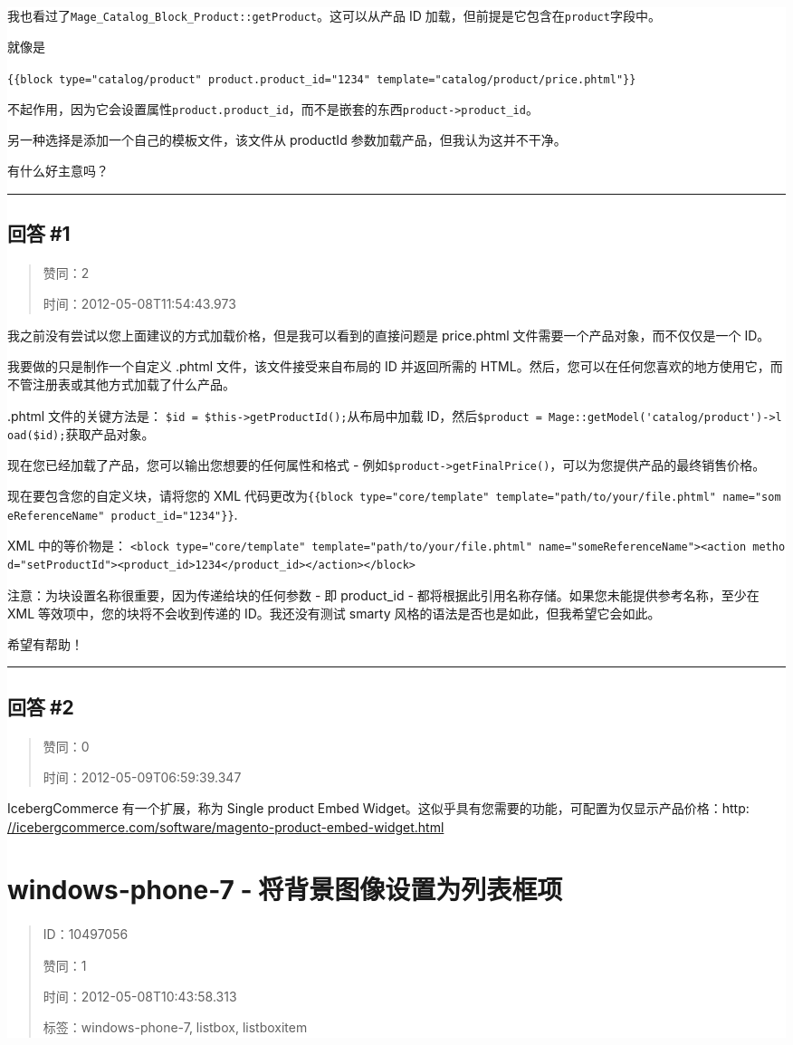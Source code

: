我也看过了`Mage_Catalog_Block_Product::getProduct`。这可以从产品 ID 加载，但前提是它包含在`product`字段中。

就像是

```
{{block type="catalog/product" product.product_id="1234" template="catalog/product/price.phtml"}} 
```

不起作用，因为它会设置属性`product.product_id`，而不是嵌套的东西`product->product_id`。

另一种选择是添加一个自己的模板文件，该文件从 productId 参数加载产品，但我认为这并不干净。

有什么好主意吗？

* * *

## 回答 #1

> 赞同：2
> 
> 时间：2012-05-08T11:54:43.973

我之前没有尝试以您上面建议的方式加载价格，但是我可以看到的直接问题是 price.phtml 文件需要一个产品对象，而不仅仅是一个 ID。

我要做的只是制作一个自定义 .phtml 文件，该文件接受来自布局的 ID 并返回所需的 HTML。然后，您可以在任何您喜欢的地方使用它，而不管注册表或其他方式加载了什么产品。

.phtml 文件的关键方法是： `$id = $this->getProductId();`从布局中加载 ID，然后`$product = Mage::getModel('catalog/product')->load($id);`获取产品对象。

现在您已经加载了产品，您可以输出您想要的任何属性和格式 - 例如`$product->getFinalPrice()`，可以为您提供产品的最终销售价格。

现在要包含您的自定义块，请将您的 XML 代码更改为`{{block type="core/template" template="path/to/your/file.phtml" name="someReferenceName" product_id="1234"}}`.

XML 中的等价物是： `<block type="core/template" template="path/to/your/file.phtml" name="someReferenceName"><action method="setProductId"><product_id>1234</product_id></action></block>`

注意：为块设置名称很重要，因为传递给块的任何参数 - 即 product_id - 都将根据此引用名称存储。如果您未能提供参考名称，至少在 XML 等效项中，您的块将不会收到传递的 ID。我还没有测试 smarty 风格的语法是否也是如此，但我希望它会如此。

希望有帮助！

* * *

## 回答 #2

> 赞同：0
> 
> 时间：2012-05-09T06:59:39.347

IcebergCommerce 有一个扩展，称为 Single product Embed Widget。这似乎具有您需要的功能，可配置为仅显示产品价格：http: [//icebergcommerce.com/software/magento-product-embed-widget.html](http://icebergcommerce.com/software/magento-product-embed-widget.html)

# windows-phone-7 - 将背景图像设置为列表框项

> ID：10497056
> 
> 赞同：1
> 
> 时间：2012-05-08T10:43:58.313
> 
> 标签：windows-phone-7, listbox, listboxitem
